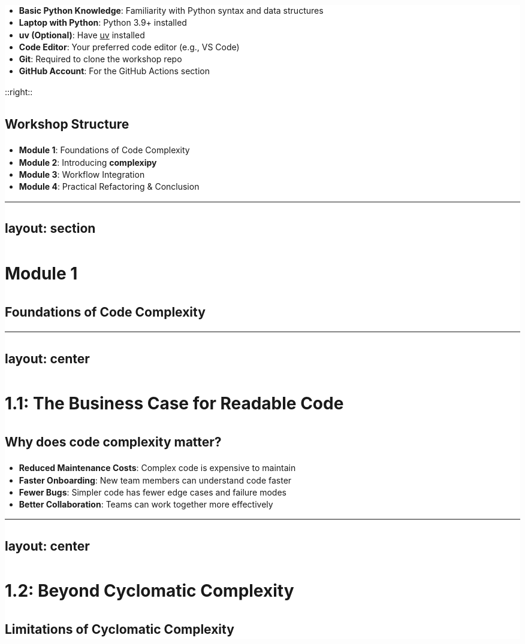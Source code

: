 <div class="prerequisite-list">

- **Basic Python Knowledge**: Familiarity with Python syntax and data structures
- **Laptop with Python**: Python 3.9+ installed
- **uv (Optional)**: Have [uv](https://docs.astral.sh/uv/) installed
- **Code Editor**: Your preferred code editor (e.g., VS Code)
- **Git**: Required to clone the workshop repo
- **GitHub Account**: For the GitHub Actions section

</div>

::right::

## Workshop Structure

- **Module 1**: Foundations of Code Complexity
- **Module 2**: Introducing **complexipy**
- **Module 3**: Workflow Integration
- **Module 4**: Practical Refactoring & Conclusion

---
layout: section
---

# Module 1

## Foundations of Code Complexity

---
layout: center
---

# 1.1: The Business Case for Readable Code

## Why does code complexity matter?

- **Reduced Maintenance Costs**: Complex code is expensive to maintain
- **Faster Onboarding**: New team members can understand code faster
- **Fewer Bugs**: Simpler code has fewer edge cases and failure modes
- **Better Collaboration**: Teams can work together more effectively

---
layout: center
---

# 1.2: Beyond Cyclomatic Complexity

## Limitations of Cyclomatic Complexity

